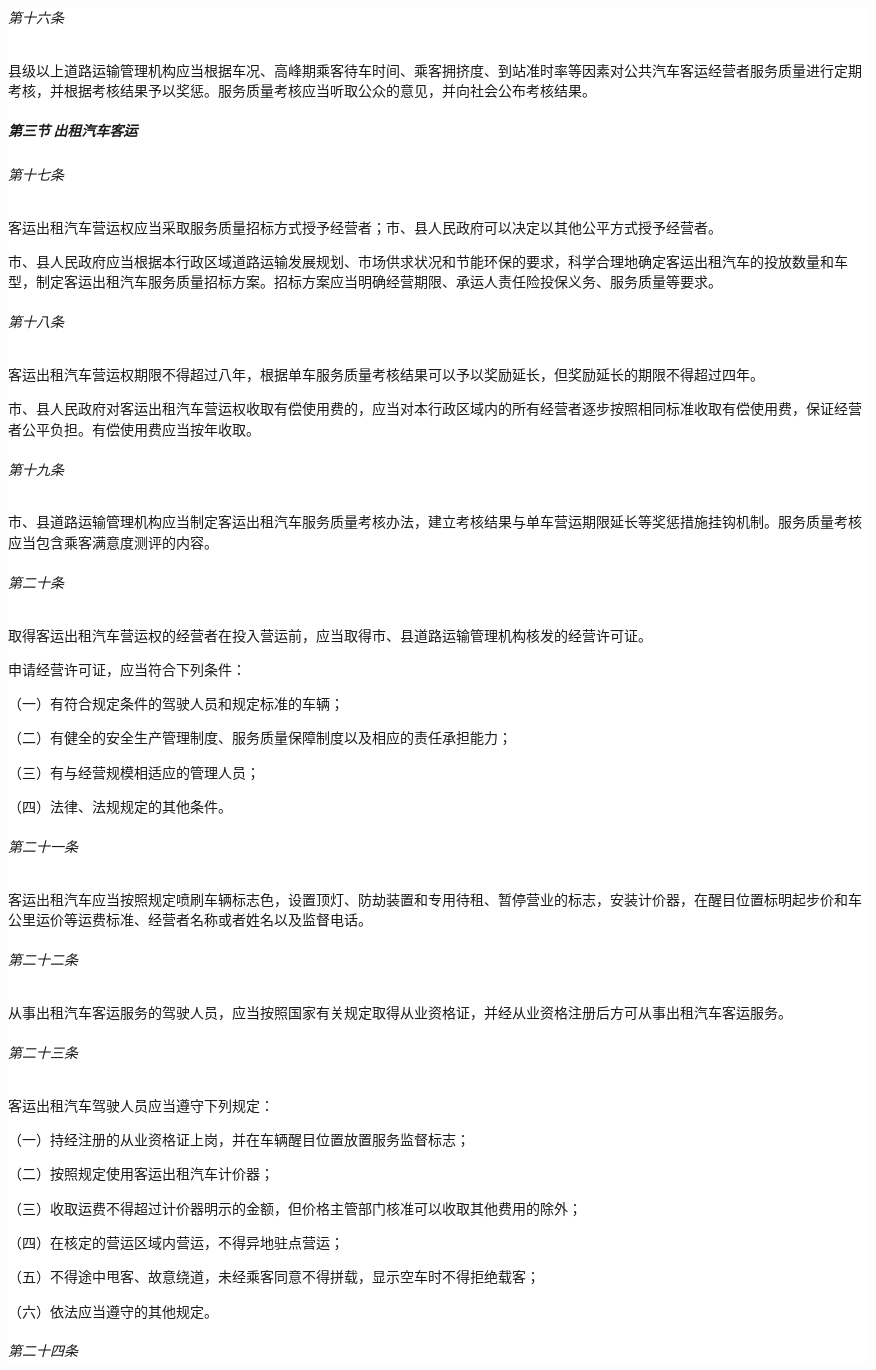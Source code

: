 ###### 第十六条

县级以上道路运输管理机构应当根据车况、高峰期乘客待车时间、乘客拥挤度、到站准时率等因素对公共汽车客运经营者服务质量进行定期考核，并根据考核结果予以奖惩。服务质量考核应当听取公众的意见，并向社会公布考核结果。

##### 第三节 出租汽车客运

###### 第十七条

客运出租汽车营运权应当采取服务质量招标方式授予经营者；市、县人民政府可以决定以其他公平方式授予经营者。

市、县人民政府应当根据本行政区域道路运输发展规划、市场供求状况和节能环保的要求，科学合理地确定客运出租汽车的投放数量和车型，制定客运出租汽车服务质量招标方案。招标方案应当明确经营期限、承运人责任险投保义务、服务质量等要求。

###### 第十八条

客运出租汽车营运权期限不得超过八年，根据单车服务质量考核结果可以予以奖励延长，但奖励延长的期限不得超过四年。

市、县人民政府对客运出租汽车营运权收取有偿使用费的，应当对本行政区域内的所有经营者逐步按照相同标准收取有偿使用费，保证经营者公平负担。有偿使用费应当按年收取。

###### 第十九条

市、县道路运输管理机构应当制定客运出租汽车服务质量考核办法，建立考核结果与单车营运期限延长等奖惩措施挂钩机制。服务质量考核应当包含乘客满意度测评的内容。

###### 第二十条

取得客运出租汽车营运权的经营者在投入营运前，应当取得市、县道路运输管理机构核发的经营许可证。

申请经营许可证，应当符合下列条件：

（一）有符合规定条件的驾驶人员和规定标准的车辆；

（二）有健全的安全生产管理制度、服务质量保障制度以及相应的责任承担能力；

（三）有与经营规模相适应的管理人员；

（四）法律、法规规定的其他条件。

###### 第二十一条

客运出租汽车应当按照规定喷刷车辆标志色，设置顶灯、防劫装置和专用待租、暂停营业的标志，安装计价器，在醒目位置标明起步价和车公里运价等运费标准、经营者名称或者姓名以及监督电话。

###### 第二十二条

从事出租汽车客运服务的驾驶人员，应当按照国家有关规定取得从业资格证，并经从业资格注册后方可从事出租汽车客运服务。

###### 第二十三条

客运出租汽车驾驶人员应当遵守下列规定：

（一）持经注册的从业资格证上岗，并在车辆醒目位置放置服务监督标志；

（二）按照规定使用客运出租汽车计价器；

（三）收取运费不得超过计价器明示的金额，但价格主管部门核准可以收取其他费用的除外；

（四）在核定的营运区域内营运，不得异地驻点营运；

（五）不得途中甩客、故意绕道，未经乘客同意不得拼载，显示空车时不得拒绝载客；

（六）依法应当遵守的其他规定。

###### 第二十四条
